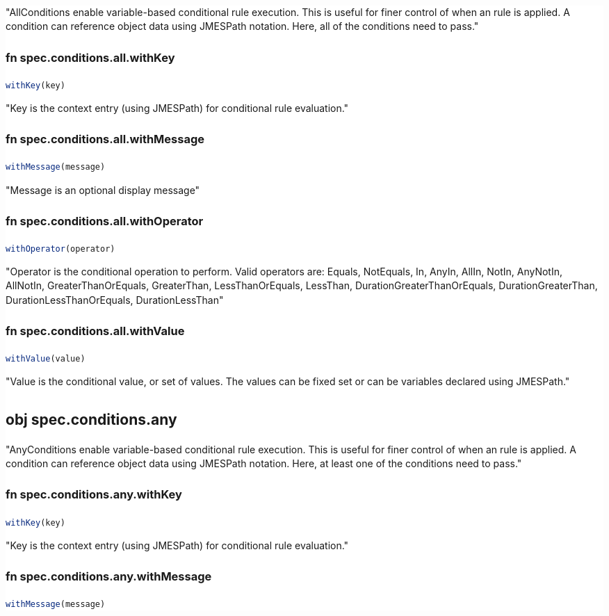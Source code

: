 "AllConditions enable variable-based conditional rule execution. This is useful for finer control of when an rule is applied. A condition can reference object data using JMESPath notation. Here, all of the conditions need to pass."

### fn spec.conditions.all.withKey

```ts
withKey(key)
```

"Key is the context entry (using JMESPath) for conditional rule evaluation."

### fn spec.conditions.all.withMessage

```ts
withMessage(message)
```

"Message is an optional display message"

### fn spec.conditions.all.withOperator

```ts
withOperator(operator)
```

"Operator is the conditional operation to perform. Valid operators are: Equals, NotEquals, In, AnyIn, AllIn, NotIn, AnyNotIn, AllNotIn, GreaterThanOrEquals, GreaterThan, LessThanOrEquals, LessThan, DurationGreaterThanOrEquals, DurationGreaterThan, DurationLessThanOrEquals, DurationLessThan"

### fn spec.conditions.all.withValue

```ts
withValue(value)
```

"Value is the conditional value, or set of values. The values can be fixed set or can be variables declared using JMESPath."

## obj spec.conditions.any

"AnyConditions enable variable-based conditional rule execution. This is useful for finer control of when an rule is applied. A condition can reference object data using JMESPath notation. Here, at least one of the conditions need to pass."

### fn spec.conditions.any.withKey

```ts
withKey(key)
```

"Key is the context entry (using JMESPath) for conditional rule evaluation."

### fn spec.conditions.any.withMessage

```ts
withMessage(message)
```
